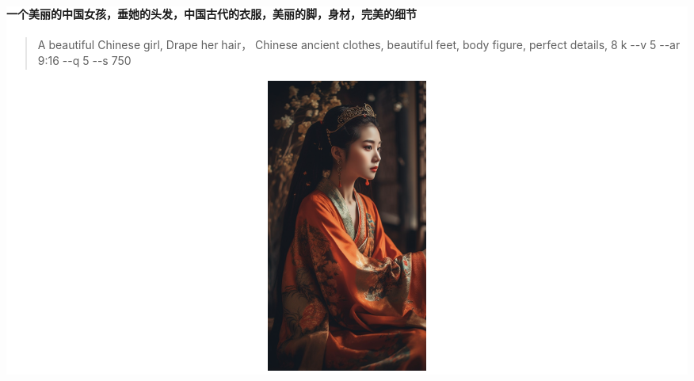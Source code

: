 #### 一个美丽的中国女孩，垂她的头发，中国古代的衣服，美丽的脚，身材，完美的细节
>A beautiful Chinese girl, Drape her hair， Chinese ancient clothes, beautiful feet, body figure, perfect details, 8 k --v 5 --ar 9:16 --q 5 --s 750
<div align=center>
<img src="../img/chinese_classical_godness/classical_girl_red_dress.png" width="200"/> 
</div>
